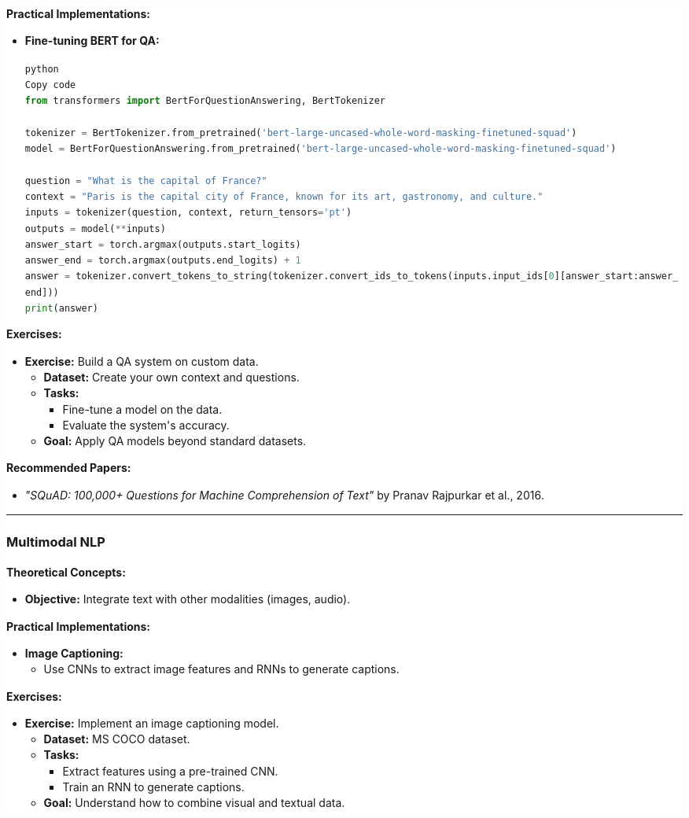 **Practical Implementations:**

- **Fine-tuning BERT for QA:**
    
    ```python
    python
    Copy code
    from transformers import BertForQuestionAnswering, BertTokenizer
    
    tokenizer = BertTokenizer.from_pretrained('bert-large-uncased-whole-word-masking-finetuned-squad')
    model = BertForQuestionAnswering.from_pretrained('bert-large-uncased-whole-word-masking-finetuned-squad')
    
    question = "What is the capital of France?"
    context = "Paris is the capital city of France, known for its art, gastronomy, and culture."
    inputs = tokenizer(question, context, return_tensors='pt')
    outputs = model(**inputs)
    answer_start = torch.argmax(outputs.start_logits)
    answer_end = torch.argmax(outputs.end_logits) + 1
    answer = tokenizer.convert_tokens_to_string(tokenizer.convert_ids_to_tokens(inputs.input_ids[0][answer_start:answer_end]))
    print(answer)
    
    ```
    

**Exercises:**

- **Exercise:** Build a QA system on custom data.
    - **Dataset:** Create your own context and questions.
    - **Tasks:**
        - Fine-tune a model on the data.
        - Evaluate the system's accuracy.
    - **Goal:** Apply QA models beyond standard datasets.

**Recommended Papers:**

- *"SQuAD: 100,000+ Questions for Machine Comprehension of Text"* by Pranav Rajpurkar et al., 2016.

---

### **Multimodal NLP**

**Theoretical Concepts:**

- **Objective:** Integrate text with other modalities (images, audio).

**Practical Implementations:**

- **Image Captioning:**
    - Use CNNs to extract image features and RNNs to generate captions.

**Exercises:**

- **Exercise:** Implement an image captioning model.
    - **Dataset:** MS COCO dataset.
    - **Tasks:**
        - Extract features using a pre-trained CNN.
        - Train an RNN to generate captions.
    - **Goal:** Understand how to combine visual and textual data.
